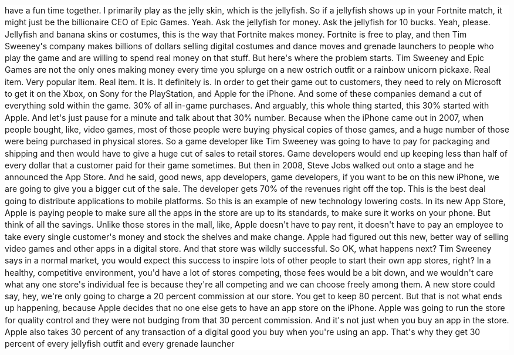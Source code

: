 have a fun time together.
I primarily play as the jelly skin, which is the jellyfish.
So if a jellyfish shows up in your Fortnite match, it might just be the billionaire CEO
of Epic Games.
Yeah.
Ask the jellyfish for money.
Ask the jellyfish for 10 bucks.
Yeah, please.
Jellyfish and banana skins or costumes, this is the way that Fortnite makes money.
Fortnite is free to play, and then Tim Sweeney's company makes billions of dollars selling
digital costumes and dance moves and grenade launchers to people who play the game and
are willing to spend real money on that stuff.
But here's where the problem starts.
Tim Sweeney and Epic Games are not the only ones making money every time you splurge
on a new ostrich outfit or a rainbow unicorn pickaxe.
Real item.
Very popular item.
Real item.
It is.
It definitely is.
In order to get their game out to customers, they need to rely on Microsoft to get it
on the Xbox, on Sony for the PlayStation, and Apple for the iPhone.
And some of these companies demand a cut of everything sold within the game.
30% of all in-game purchases.
And arguably, this whole thing started, this 30% started with Apple.
And let's just pause for a minute and talk about that 30% number.
Because when the iPhone came out in 2007, when people bought, like, video games, most
of those people were buying physical copies of those games, and a huge number of those
were being purchased in physical stores.
So a game developer like Tim Sweeney was going to have to pay for packaging and
shipping and then would have to give a huge cut of sales to retail stores.
Game developers would end up keeping less than half of every dollar that a customer
paid for their game sometimes.
But then in 2008, Steve Jobs walked out onto a stage and he announced the App Store.
And he said, good news, app developers, game developers, if you want to be on this
new iPhone, we are going to give you a bigger cut of the sale.
The developer gets 70% of the revenues right off the top.
This is the best deal going to distribute applications to mobile platforms.
So this is an example of new technology lowering costs.
In its new App Store, Apple is paying people to make sure all the apps in the store
are up to its standards, to make sure it works on your phone.
But think of all the savings.
Unlike those stores in the mall, like, Apple doesn't have to pay rent, it doesn't
have to pay an employee to take every single customer's money and stock the shelves
and make change.
Apple had figured out this new, better way of selling video games and other apps in a
digital store.
And that store was wildly successful.
So OK, what happens next?
Tim Sweeney says in a normal market, you would expect this success to inspire lots
of other people to start their own app stores, right?
In a healthy, competitive environment, you'd have a lot of stores competing, those
fees would be a bit down, and we wouldn't care what any one store's individual fee
is because they're all competing and we can choose freely among them.
A new store could say, hey, we're only going to charge a 20 percent commission at our
store. You get to keep 80 percent.
But that is not what ends up happening, because Apple decides that no one else gets
to have an app store on the iPhone.
Apple was going to run the store for quality control and they were not budging
from that 30 percent commission.
And it's not just when you buy an app in the store.
Apple also takes 30 percent of any transaction of a digital good you buy when
you're using an app.
That's why they get 30 percent of every jellyfish outfit and every grenade launcher
